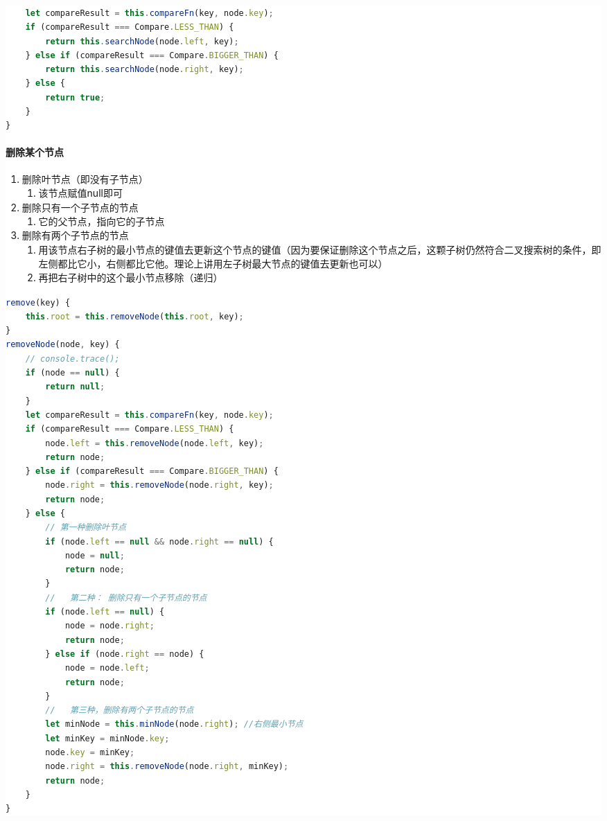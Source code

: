 ```js
    let compareResult = this.compareFn(key, node.key);
    if (compareResult === Compare.LESS_THAN) {
        return this.searchNode(node.left, key);
    } else if (compareResult === Compare.BIGGER_THAN) {
        return this.searchNode(node.right, key);
    } else {
        return true;
    }
}
```



#### 删除某个节点

1. 删除叶节点（即没有子节点）
   1. 该节点赋值null即可
2. 删除只有一个子节点的节点
   1. 它的父节点，指向它的子节点
3. 删除有两个子节点的节点
   1. 用该节点右子树的最小节点的键值去更新这个节点的键值（因为要保证删除这个节点之后，这颗子树仍然符合二叉搜索树的条件，即左侧都比它小，右侧都比它他。理论上讲用左子树最大节点的键值去更新也可以）
   2. 再把右子树中的这个最小节点移除（递归）

```js
remove(key) {
    this.root = this.removeNode(this.root, key);
}
removeNode(node, key) {
    // console.trace();
    if (node == null) {
        return null;
    }
    let compareResult = this.compareFn(key, node.key);
    if (compareResult === Compare.LESS_THAN) {
        node.left = this.removeNode(node.left, key);
        return node;
    } else if (compareResult === Compare.BIGGER_THAN) {
        node.right = this.removeNode(node.right, key);
        return node;
    } else {
        // 第一种删除叶节点
        if (node.left == null && node.right == null) {
            node = null;
            return node;
        }
        //   第二种： 删除只有一个子节点的节点
        if (node.left == null) {
            node = node.right;
            return node;
        } else if (node.right == node) {
            node = node.left;
            return node;
        }
        //   第三种，删除有两个子节点的节点
        let minNode = this.minNode(node.right); //右侧最小节点
        let minKey = minNode.key;
        node.key = minKey;
        node.right = this.removeNode(node.right, minKey);
        return node;
    }
}
```
